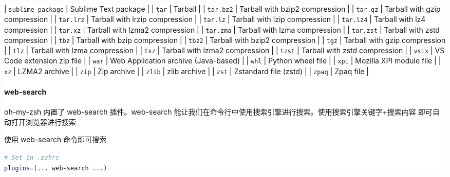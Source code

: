 | `sublime-package` | Sublime Text package                 |
| `tar`             | Tarball                              |
| `tar.bz2`         | Tarball with bzip2 compression       |
| `tar.gz`          | Tarball with gzip compression        |
| `tar.lrz`         | Tarball with lrzip compression       |
| `tar.lz`          | Tarball with lzip compression        |
| `tar.lz4`         | Tarball with lz4 compression         |
| `tar.xz`          | Tarball with lzma2 compression       |
| `tar.zma`         | Tarball with lzma compression        |
| `tar.zst`         | Tarball with zstd compression        |
| `tbz`             | Tarball with bzip compression        |
| `tbz2`            | Tarball with bzip2 compression       |
| `tgz`             | Tarball with gzip compression        |
| `tlz`             | Tarball with lzma compression        |
| `txz`             | Tarball with lzma2 compression       |
| `tzst`            | Tarball with zstd compression        |
| `vsix`            | VS Code extension zip file           |
| `war`             | Web Application archive (Java-based) |
| `whl`             | Python wheel file                    |
| `xpi`             | Mozilla XPI module file              |
| `xz`              | LZMA2 archive                        |
| `zip`             | Zip archive                          |
| `zlib`            | zlib archive                         |
| `zst`             | Zstandard file (zstd)                |
| `zpaq`            | Zpaq file                            |

#### web-search

oh-my-zsh 内置了 web-search 插件。web-search 能让我们在命令行中使用搜索引擎进行搜索。使用搜索引擎关键字+搜索内容 即可自动打开浏览器进行搜索

使用 web-search 命令即可搜索

```zsh
# Set in .zshrc
plugins=(... web-search ...)
```

